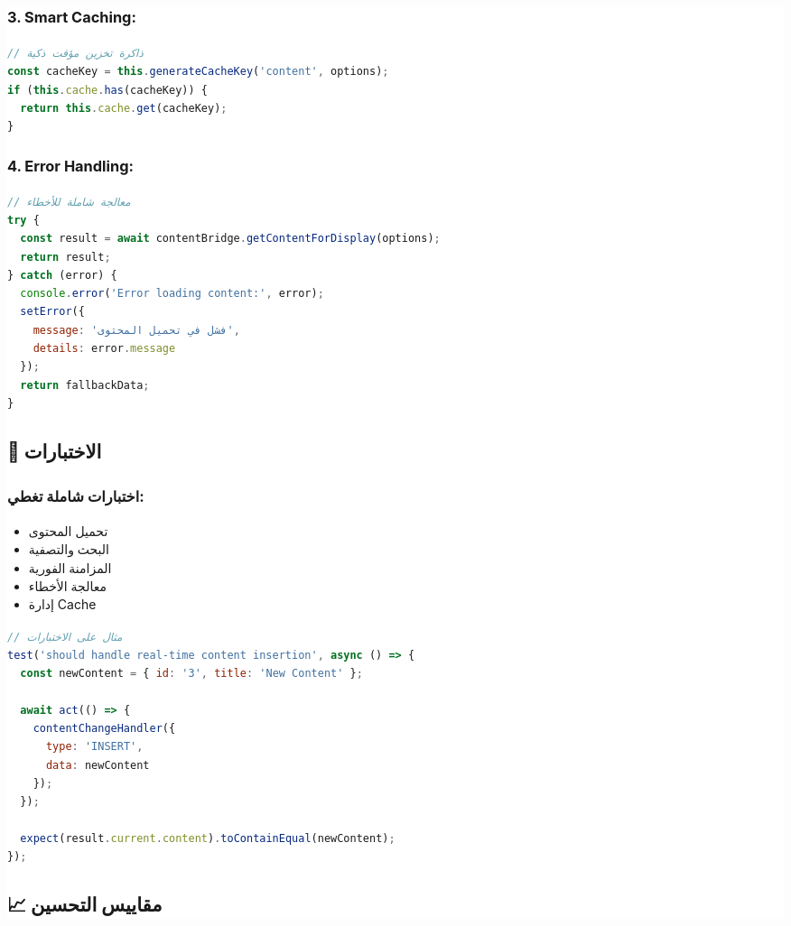### **3. Smart Caching:**
```javascript
// ذاكرة تخزين مؤقت ذكية
const cacheKey = this.generateCacheKey('content', options);
if (this.cache.has(cacheKey)) {
  return this.cache.get(cacheKey);
}
```

### **4. Error Handling:**
```javascript
// معالجة شاملة للأخطاء
try {
  const result = await contentBridge.getContentForDisplay(options);
  return result;
} catch (error) {
  console.error('Error loading content:', error);
  setError({
    message: 'فشل في تحميل المحتوى',
    details: error.message
  });
  return fallbackData;
}
```

## 🧪 الاختبارات

### **اختبارات شاملة تغطي:**
- تحميل المحتوى
- البحث والتصفية  
- المزامنة الفورية
- معالجة الأخطاء
- إدارة Cache

```javascript
// مثال على الاختبارات
test('should handle real-time content insertion', async () => {
  const newContent = { id: '3', title: 'New Content' };
  
  await act(() => {
    contentChangeHandler({
      type: 'INSERT',
      data: newContent
    });
  });

  expect(result.current.content).toContainEqual(newContent);
});
```

## 📈 مقاييس التحسين
